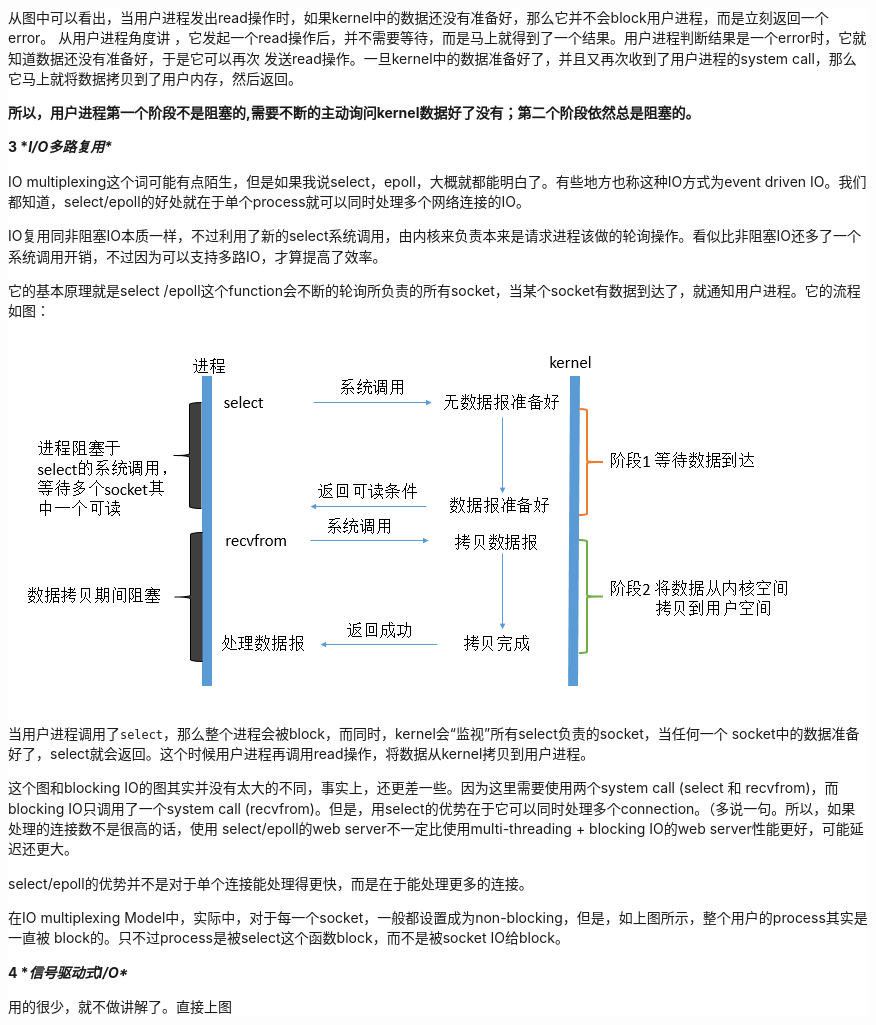 从图中可以看出，当用户进程发出read操作时，如果kernel中的数据还没有准备好，那么它并不会block用户进程，而是立刻返回一个error。 从用户进程角度讲 ，它发起一个read操作后，并不需要等待，而是马上就得到了一个结果。用户进程判断结果是一个error时，它就知道数据还没有准备好，于是它可以再次 发送read操作。一旦kernel中的数据准备好了，并且又再次收到了用户进程的system call，那么它马上就将数据拷贝到了用户内存，然后返回。

**所以，用户进程第一个阶段不是阻塞的,需要不断的主动询问kernel数据好了没有；第二个阶段依然总是阻塞的。**

**3 \**I/O多路复用\****

IO multiplexing这个词可能有点陌生，但是如果我说select，epoll，大概就都能明白了。有些地方也称这种IO方式为event driven IO。我们都知道，select/epoll的好处就在于单个process就可以同时处理多个网络连接的IO。

IO复用同非阻塞IO本质一样，不过利用了新的select系统调用，由内核来负责本来是请求进程该做的轮询操作。看似比非阻塞IO还多了一个系统调用开销，不过因为可以支持多路IO，才算提高了效率。

它的基本原理就是select /epoll这个function会不断的轮询所负责的所有socket，当某个socket有数据到达了，就通知用户进程。它的流程如图：

![Image.png](netty.assets/1483366448898081321.png)

当用户进程调用了`select`，那么整个进程会被block，而同时，kernel会“监视”所有select负责的socket，当任何一个 socket中的数据准备好了，select就会返回。这个时候用户进程再调用read操作，将数据从kernel拷贝到用户进程。

这个图和blocking IO的图其实并没有太大的不同，事实上，还更差一些。因为这里需要使用两个system call (select 和 recvfrom)，而blocking IO只调用了一个system call (recvfrom)。但是，用select的优势在于它可以同时处理多个connection。（多说一句。所以，如果处理的连接数不是很高的话，使用 select/epoll的web server不一定比使用multi-threading + blocking IO的web server性能更好，可能延迟还更大。

select/epoll的优势并不是对于单个连接能处理得更快，而是在于能处理更多的连接。

在IO multiplexing Model中，实际中，对于每一个socket，一般都设置成为non-blocking，但是，如上图所示，整个用户的process其实是一直被 block的。只不过process是被select这个函数block，而不是被socket IO给block。

**4 \**信号驱动式I/O\****

用的很少，就不做讲解了。直接上图
